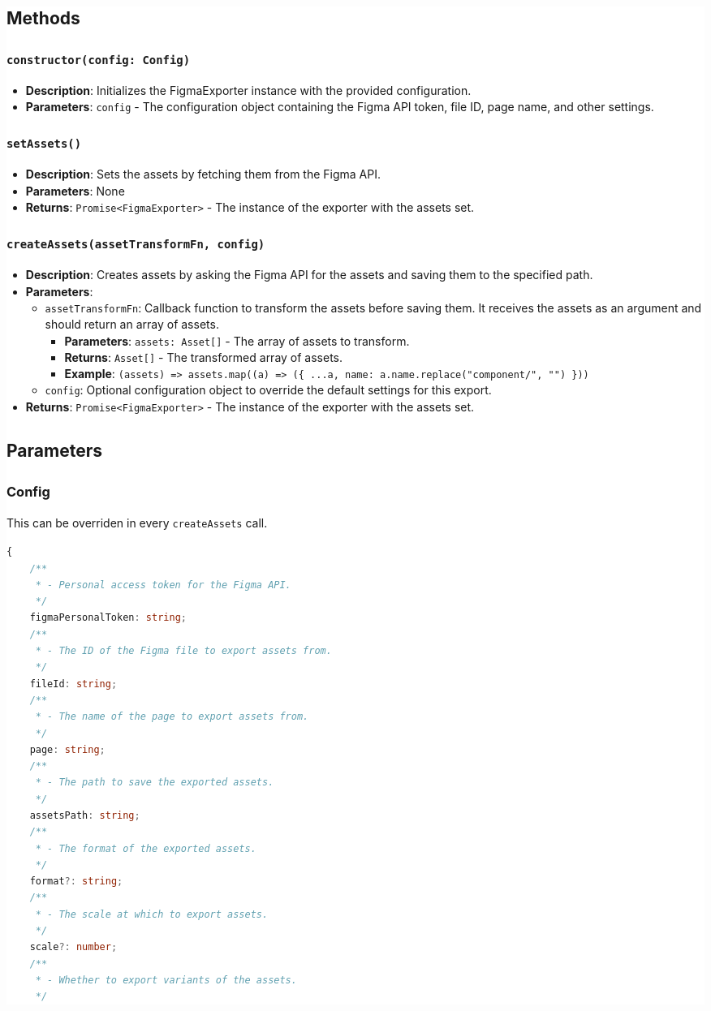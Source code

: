 ## Methods

### `constructor(config: Config)`

-   **Description**: Initializes the FigmaExporter instance with the provided configuration.
-   **Parameters**: `config` - The configuration object containing the Figma API token, file ID, page name, and other settings.

### `setAssets()`

-   **Description**: Sets the assets by fetching them from the Figma API.
-   **Parameters**: None
-   **Returns**: `Promise<FigmaExporter>` - The instance of the exporter with the assets set.

### `createAssets(assetTransformFn, config)`

-   **Description**: Creates assets by asking the Figma API for the assets and saving them to the specified path.
-   **Parameters**:
    -   `assetTransformFn`: Callback function to transform the assets before saving them. It receives the assets as an argument and should return an array of assets.
        -   **Parameters**: `assets: Asset[]` - The array of assets to transform.
        -   **Returns**: `Asset[]` - The transformed array of assets.
        -   **Example**: `(assets) => assets.map((a) => ({ ...a, name: a.name.replace("component/", "") }))`
    -   `config`: Optional configuration object to override the default settings for this export.
-   **Returns**: `Promise<FigmaExporter>` - The instance of the exporter with the assets set.

## Parameters

### Config

This can be overriden in every `createAssets` call.

```typescript
{
    /**
     * - Personal access token for the Figma API.
     */
    figmaPersonalToken: string;
    /**
     * - The ID of the Figma file to export assets from.
     */
    fileId: string;
    /**
     * - The name of the page to export assets from.
     */
    page: string;
    /**
     * - The path to save the exported assets.
     */
    assetsPath: string;
    /**
     * - The format of the exported assets.
     */
    format?: string;
    /**
     * - The scale at which to export assets.
     */
    scale?: number;
    /**
     * - Whether to export variants of the assets.
     */
```